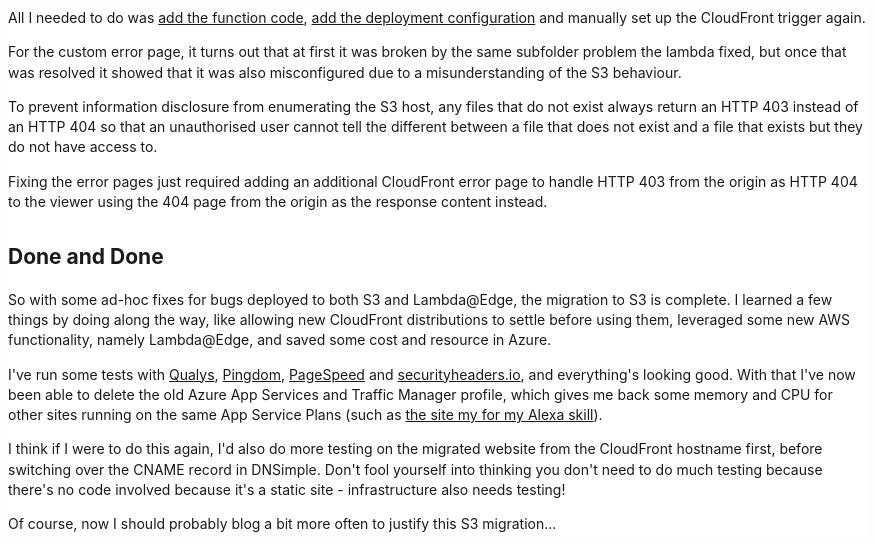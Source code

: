 All I needed to do was [add the function code](https://github.com/martincostello/blog/blob/65aaa0be644ac3a39829c295dfe73dfe6ccfb577/cloudfront-folders.js "function to fix folder paths"), [add the deployment configuration](https://github.com/martincostello/blog/blob/5db3f6495e8accaaa567171b871a225c4e0f8d57/.travis.yml#L29-L42 "Travis CI configuration") and manually set up the CloudFront trigger again.

For the custom error page, it turns out that at first it was broken by the same subfolder problem the lambda fixed, but once that was resolved it showed that it was also misconfigured due to a misunderstanding of the S3 behaviour.

To prevent information disclosure from enumerating the S3 host, any files that do not exist always return an HTTP 403 instead of an HTTP 404 so that an unauthorised user cannot tell the different between a file that does not exist and a file that exists but they do not have access to.

Fixing the error pages just required adding an additional CloudFront error page to handle HTTP 403 from the origin as HTTP 404 to the viewer using the 404 page from the origin as the response content instead.

## Done and Done

So with some ad-hoc fixes for bugs deployed to both S3 and Lambda@Edge, the migration to S3 is complete. I learned a few things by doing along the way, like allowing new CloudFront distributions to settle before using them, leveraged some new AWS functionality, namely Lambda@Edge, and saved some cost and resource in Azure.

I've run some tests with [Qualys](https://www.ssllabs.com/ssltest/index.html "Qualys SSL Server Test"), [Pingdom](https://tools.pingdom.com/ "Pingdom Website Speed Test"), [PageSpeed](https://developers.google.com/speed/pagespeed/insights/ "Google PageSpeed Insights") and [securityheaders.io](https://securityheaders.io/ "securityheaders.io"), and everything's looking good. With that I've now been able to delete the old Azure App Services and Traffic Manager profile, which gives me back some memory and CPU for other sites running on the same App Service Plans (such as [the site my for my Alexa skill](https://londontravel.martincostello.com/ "London Travel skill website")).

I think if I were to do this again, I'd also do more testing on the migrated website from the CloudFront hostname first, before switching over the CNAME record in DNSimple. Don't fool yourself into thinking you don't need to do much testing because there's no code involved because it's a static site - infrastructure also needs testing!

Of course, now I should probably blog a bit more often to justify this S3 migration...
